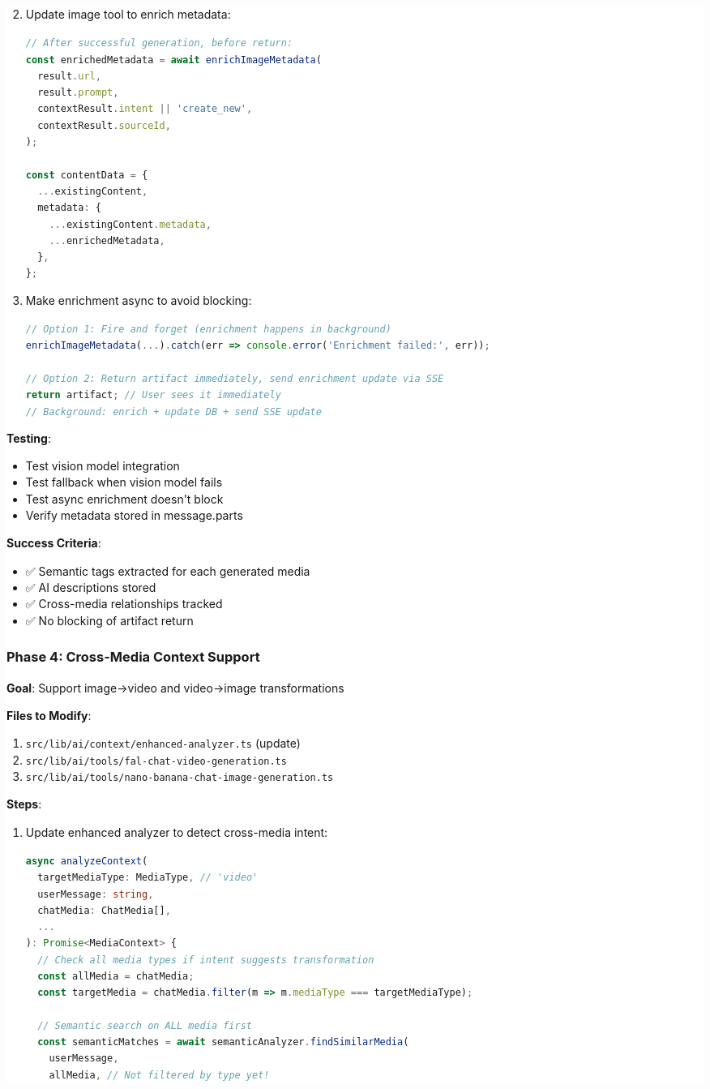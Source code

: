 2. Update image tool to enrich metadata:
   ```typescript
   // After successful generation, before return:
   const enrichedMetadata = await enrichImageMetadata(
     result.url,
     result.prompt,
     contextResult.intent || 'create_new',
     contextResult.sourceId,
   );

   const contentData = {
     ...existingContent,
     metadata: {
       ...existingContent.metadata,
       ...enrichedMetadata,
     },
   };
   ```

3. Make enrichment async to avoid blocking:
   ```typescript
   // Option 1: Fire and forget (enrichment happens in background)
   enrichImageMetadata(...).catch(err => console.error('Enrichment failed:', err));

   // Option 2: Return artifact immediately, send enrichment update via SSE
   return artifact; // User sees it immediately
   // Background: enrich + update DB + send SSE update
   ```

**Testing**:
- Test vision model integration
- Test fallback when vision model fails
- Test async enrichment doesn't block
- Verify metadata stored in message.parts

**Success Criteria**:
- ✅ Semantic tags extracted for each generated media
- ✅ AI descriptions stored
- ✅ Cross-media relationships tracked
- ✅ No blocking of artifact return

### Phase 4: Cross-Media Context Support

**Goal**: Support image→video and video→image transformations

**Files to Modify**:
1. `src/lib/ai/context/enhanced-analyzer.ts` (update)
2. `src/lib/ai/tools/fal-chat-video-generation.ts`
3. `src/lib/ai/tools/nano-banana-chat-image-generation.ts`

**Steps**:
1. Update enhanced analyzer to detect cross-media intent:
   ```typescript
   async analyzeContext(
     targetMediaType: MediaType, // 'video'
     userMessage: string,
     chatMedia: ChatMedia[],
     ...
   ): Promise<MediaContext> {
     // Check all media types if intent suggests transformation
     const allMedia = chatMedia;
     const targetMedia = chatMedia.filter(m => m.mediaType === targetMediaType);

     // Semantic search on ALL media first
     const semanticMatches = await semanticAnalyzer.findSimilarMedia(
       userMessage,
       allMedia, // Not filtered by type yet!
   ```